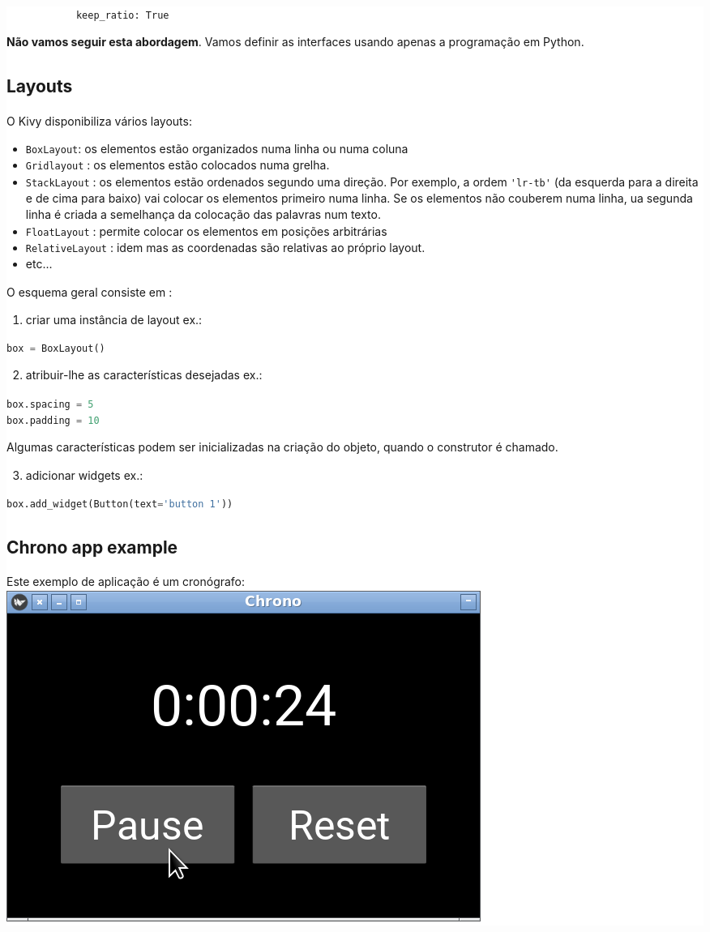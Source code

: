 ```
            keep_ratio: True
```

**Não vamos seguir esta abordagem**. Vamos definir as interfaces
usando apenas a programação em Python. 

## Layouts
O Kivy disponibiliza vários layouts:

* `BoxLayout`: os elementos estão organizados numa linha ou numa coluna
* `Gridlayout` : os elementos estão colocados numa grelha.
* `StackLayout` : os elementos estão ordenados segundo uma
direção. Por exemplo, a ordem `'lr-tb'` (da esquerda para a direita e
de cima para baixo) vai colocar os elementos primeiro numa linha. Se
os elementos não couberem numa linha, ua segunda linha é criada a
semelhança da colocação das palavras num texto.
* `FloatLayout` : permite colocar os elementos em posições arbitrárias
* `RelativeLayout` : idem mas as coordenadas são relativas ao próprio layout.
* etc...

O esquema geral consiste em :

1. criar uma instância de layout ex.:
```python
box = BoxLayout()
```
2. atribuir-lhe as características desejadas ex.:
```python
box.spacing = 5
box.padding = 10
```
Algumas características podem ser inicializadas na criação do objeto,
quando o construtor é chamado. 

3. adicionar widgets ex.:
```python
box.add_widget(Button(text='button 1'))
``` 

## Chrono app example

Este exemplo de aplicação é um cronógrafo:
![chrono.png](chrono.png)
